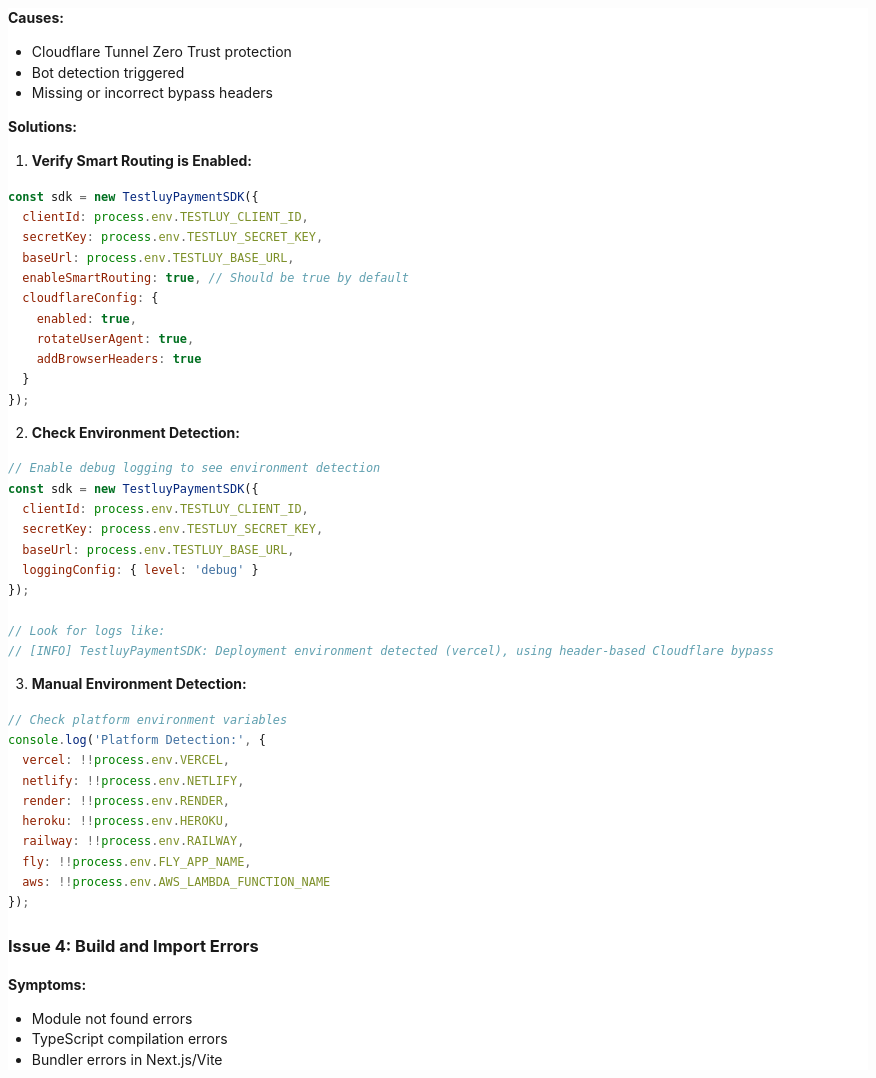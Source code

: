 **Causes:**
- Cloudflare Tunnel Zero Trust protection
- Bot detection triggered
- Missing or incorrect bypass headers

**Solutions:**

1. **Verify Smart Routing is Enabled:**
```javascript
const sdk = new TestluyPaymentSDK({
  clientId: process.env.TESTLUY_CLIENT_ID,
  secretKey: process.env.TESTLUY_SECRET_KEY,
  baseUrl: process.env.TESTLUY_BASE_URL,
  enableSmartRouting: true, // Should be true by default
  cloudflareConfig: {
    enabled: true,
    rotateUserAgent: true,
    addBrowserHeaders: true
  }
});
```

2. **Check Environment Detection:**
```javascript
// Enable debug logging to see environment detection
const sdk = new TestluyPaymentSDK({
  clientId: process.env.TESTLUY_CLIENT_ID,
  secretKey: process.env.TESTLUY_SECRET_KEY,
  baseUrl: process.env.TESTLUY_BASE_URL,
  loggingConfig: { level: 'debug' }
});

// Look for logs like:
// [INFO] TestluyPaymentSDK: Deployment environment detected (vercel), using header-based Cloudflare bypass
```

3. **Manual Environment Detection:**
```javascript
// Check platform environment variables
console.log('Platform Detection:', {
  vercel: !!process.env.VERCEL,
  netlify: !!process.env.NETLIFY,
  render: !!process.env.RENDER,
  heroku: !!process.env.HEROKU,
  railway: !!process.env.RAILWAY,
  fly: !!process.env.FLY_APP_NAME,
  aws: !!process.env.AWS_LAMBDA_FUNCTION_NAME
});
```

### Issue 4: Build and Import Errors

**Symptoms:**
- Module not found errors
- TypeScript compilation errors
- Bundler errors in Next.js/Vite

